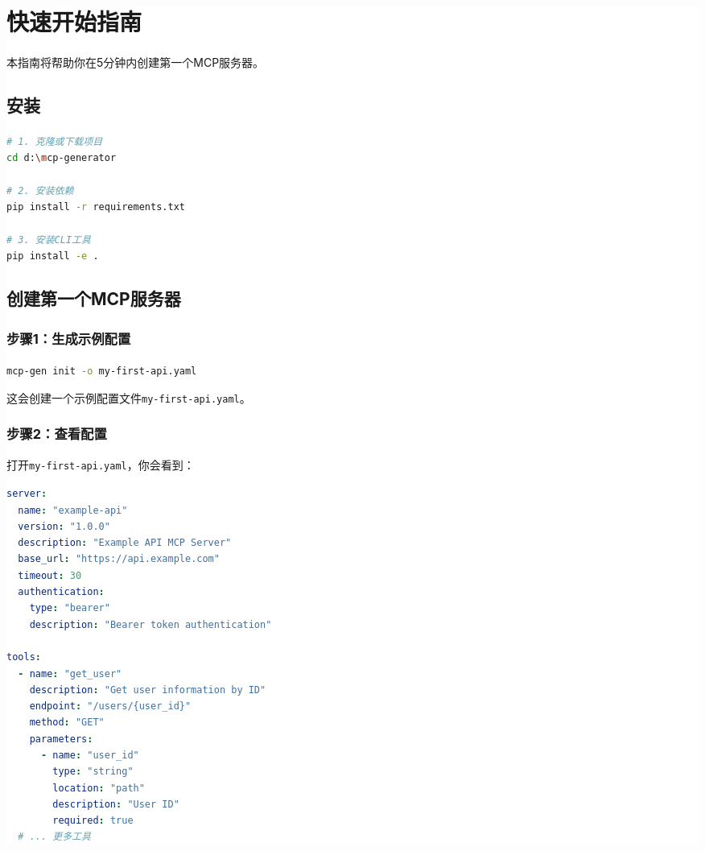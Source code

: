 # 快速开始指南

本指南将帮助你在5分钟内创建第一个MCP服务器。

## 安装

```bash
# 1. 克隆或下载项目
cd d:\mcp-generator

# 2. 安装依赖
pip install -r requirements.txt

# 3. 安装CLI工具
pip install -e .
```

## 创建第一个MCP服务器

### 步骤1：生成示例配置

```bash
mcp-gen init -o my-first-api.yaml
```

这会创建一个示例配置文件`my-first-api.yaml`。

### 步骤2：查看配置

打开`my-first-api.yaml`，你会看到：

```yaml
server:
  name: "example-api"
  version: "1.0.0"
  description: "Example API MCP Server"
  base_url: "https://api.example.com"
  timeout: 30
  authentication:
    type: "bearer"
    description: "Bearer token authentication"

tools:
  - name: "get_user"
    description: "Get user information by ID"
    endpoint: "/users/{user_id}"
    method: "GET"
    parameters:
      - name: "user_id"
        type: "string"
        location: "path"
        description: "User ID"
        required: true
  # ... 更多工具
```
